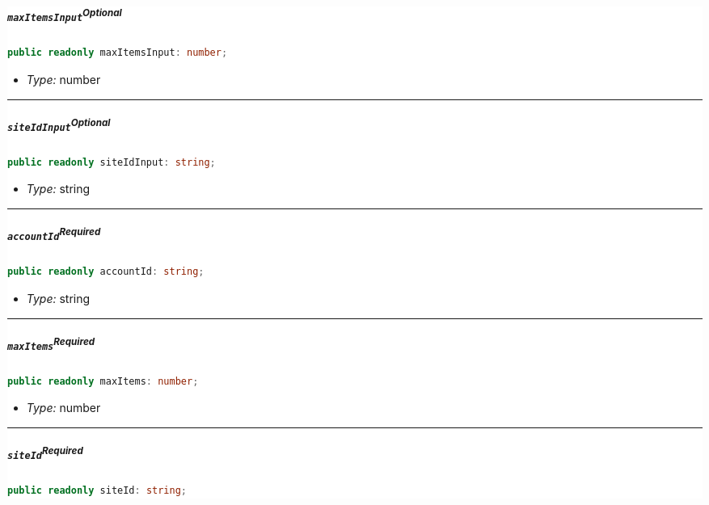 ##### `maxItemsInput`<sup>Optional</sup> <a name="maxItemsInput" id="@cdktf/provider-cloudflare.dataCloudflareMagicTransitSiteLans.DataCloudflareMagicTransitSiteLans.property.maxItemsInput"></a>

```typescript
public readonly maxItemsInput: number;
```

- *Type:* number

---

##### `siteIdInput`<sup>Optional</sup> <a name="siteIdInput" id="@cdktf/provider-cloudflare.dataCloudflareMagicTransitSiteLans.DataCloudflareMagicTransitSiteLans.property.siteIdInput"></a>

```typescript
public readonly siteIdInput: string;
```

- *Type:* string

---

##### `accountId`<sup>Required</sup> <a name="accountId" id="@cdktf/provider-cloudflare.dataCloudflareMagicTransitSiteLans.DataCloudflareMagicTransitSiteLans.property.accountId"></a>

```typescript
public readonly accountId: string;
```

- *Type:* string

---

##### `maxItems`<sup>Required</sup> <a name="maxItems" id="@cdktf/provider-cloudflare.dataCloudflareMagicTransitSiteLans.DataCloudflareMagicTransitSiteLans.property.maxItems"></a>

```typescript
public readonly maxItems: number;
```

- *Type:* number

---

##### `siteId`<sup>Required</sup> <a name="siteId" id="@cdktf/provider-cloudflare.dataCloudflareMagicTransitSiteLans.DataCloudflareMagicTransitSiteLans.property.siteId"></a>

```typescript
public readonly siteId: string;
```
